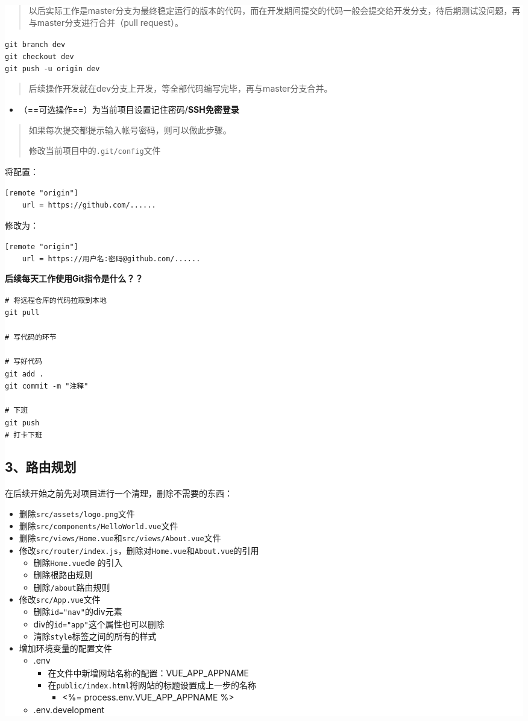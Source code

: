> 以后实际工作是master分支为最终稳定运行的版本的代码，而在开发期间提交的代码一般会提交给开发分支，待后期测试没问题，再与master分支进行合并（pull request）。

~~~shell
git branch dev
git checkout dev
git push -u origin dev
~~~

> 后续操作开发就在dev分支上开发，等全部代码编写完毕，再与master分支合并。



- （==可选操作==）为当前项目设置记住密码/**SSH免密登录**

> 如果每次提交都提示输入帐号密码，则可以做此步骤。
>
> 修改当前项目中的`.git/config`文件

将配置：

~~~config
[remote "origin"]
	url = https://github.com/......
~~~

修改为：

~~~config
[remote "origin"]
	url = https://用户名:密码@github.com/......
~~~

**后续每天工作使用Git指令是什么？？**

~~~shell
# 将远程仓库的代码拉取到本地
git pull

# 写代码的环节

# 写好代码
git add .
git commit -m "注释"

# 下班
git push
# 打卡下班
~~~



## 3、路由规划

在后续开始之前先对项目进行一个清理，删除不需要的东西：

- 删除`src/assets/logo.png`文件
- 删除`src/components/HelloWorld.vue`文件
- 删除`src/views/Home.vue`和`src/views/About.vue`文件
- 修改`src/router/index.js`，删除对`Home.vue`和`About.vue`的引用
  - 删除`Home.vue`de 的引入
  - 删除根路由规则
  - 删除`/about`路由规则
- 修改`src/App.vue`文件
  - 删除`id="nav"`的div元素
  - div的`id="app"`这个属性也可以删除
  - 清除`style`标签之间的所有的样式
- 增加环境变量的配置文件
  - .env
    - 在文件中新增网站名称的配置：VUE_APP_APPNAME
    - 在`public/index.html`将网站的标题设置成上一步的名称
      - <%= process.env.VUE_APP_APPNAME %>
  - .env.development